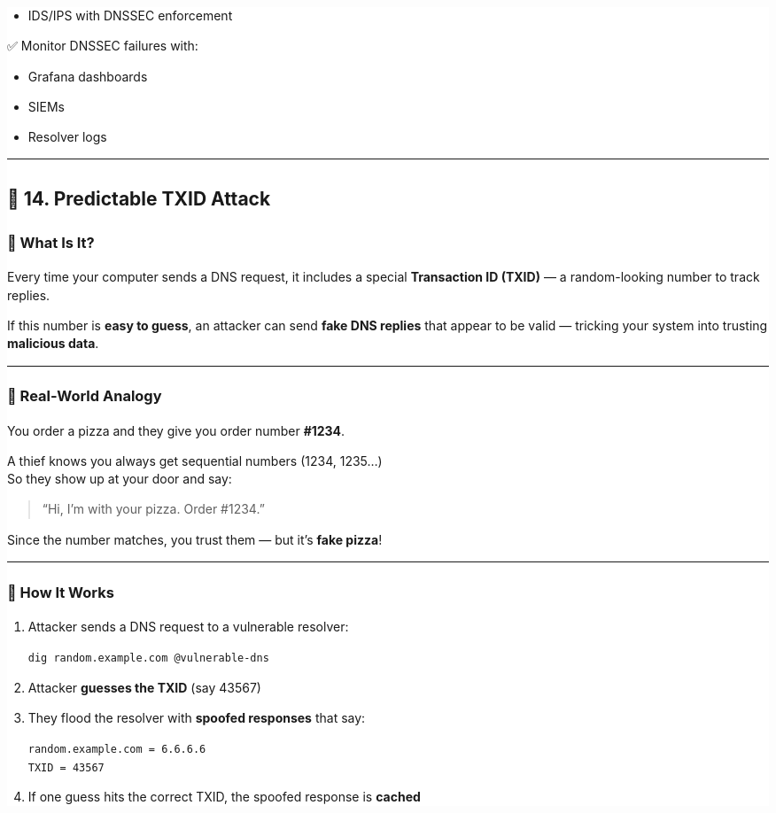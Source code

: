 -   IDS/IPS with DNSSEC enforcement
    

✅ Monitor DNSSEC failures with:

-   Grafana dashboards
    
-   SIEMs
    
-   Resolver logs
    

- - - 

## 🎯 **14. Predictable TXID Attack**


### 📘 What Is It?

Every time your computer sends a DNS request, it includes a special **Transaction ID (TXID)** — a random-looking number to track replies.

If this number is **easy to guess**, an attacker can send **fake DNS replies** that appear to be valid — tricking your system into trusting **malicious data**.

----------

### 🧠 Real-World Analogy

You order a pizza and they give you order number **#1234**.

A thief knows you always get sequential numbers (1234, 1235…)  
So they show up at your door and say:

> “Hi, I’m with your pizza. Order #1234.”

Since the number matches, you trust them — but it’s **fake pizza**!

----------

### 🔧 How It Works

1.  Attacker sends a DNS request to a vulnerable resolver:
    
    ```
    dig random.example.com @vulnerable-dns
    
    ```
    
2.  Attacker **guesses the TXID** (say 43567)
    
3.  They flood the resolver with **spoofed responses** that say:
    
    ```
    random.example.com = 6.6.6.6
    TXID = 43567
    
    ```
    
4.  If one guess hits the correct TXID, the spoofed response is **cached**
    